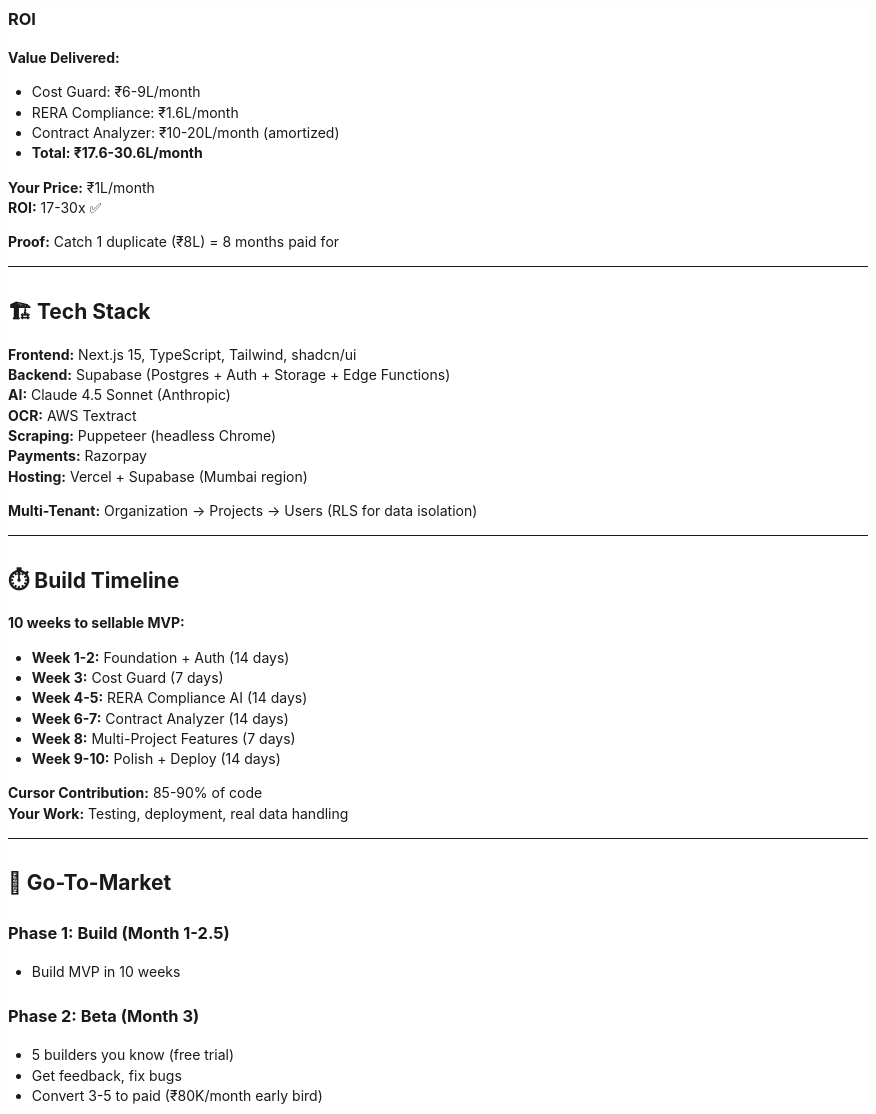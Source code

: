 ### ROI

**Value Delivered:**
- Cost Guard: ₹6-9L/month
- RERA Compliance: ₹1.6L/month
- Contract Analyzer: ₹10-20L/month (amortized)
- **Total: ₹17.6-30.6L/month**

**Your Price:** ₹1L/month  
**ROI:** 17-30x ✅

**Proof:** Catch 1 duplicate (₹8L) = 8 months paid for

---

## 🏗️ Tech Stack

**Frontend:** Next.js 15, TypeScript, Tailwind, shadcn/ui  
**Backend:** Supabase (Postgres + Auth + Storage + Edge Functions)  
**AI:** Claude 4.5 Sonnet (Anthropic)  
**OCR:** AWS Textract  
**Scraping:** Puppeteer (headless Chrome)  
**Payments:** Razorpay  
**Hosting:** Vercel + Supabase (Mumbai region)

**Multi-Tenant:** Organization → Projects → Users (RLS for data isolation)

---

## ⏱️ Build Timeline

**10 weeks to sellable MVP:**

- **Week 1-2:** Foundation + Auth (14 days)
- **Week 3:** Cost Guard (7 days)
- **Week 4-5:** RERA Compliance AI (14 days)
- **Week 6-7:** Contract Analyzer (14 days)
- **Week 8:** Multi-Project Features (7 days)
- **Week 9-10:** Polish + Deploy (14 days)

**Cursor Contribution:** 85-90% of code  
**Your Work:** Testing, deployment, real data handling

---

## 🚀 Go-To-Market

### Phase 1: Build (Month 1-2.5)
- Build MVP in 10 weeks

### Phase 2: Beta (Month 3)
- 5 builders you know (free trial)
- Get feedback, fix bugs
- Convert 3-5 to paid (₹80K/month early bird)
